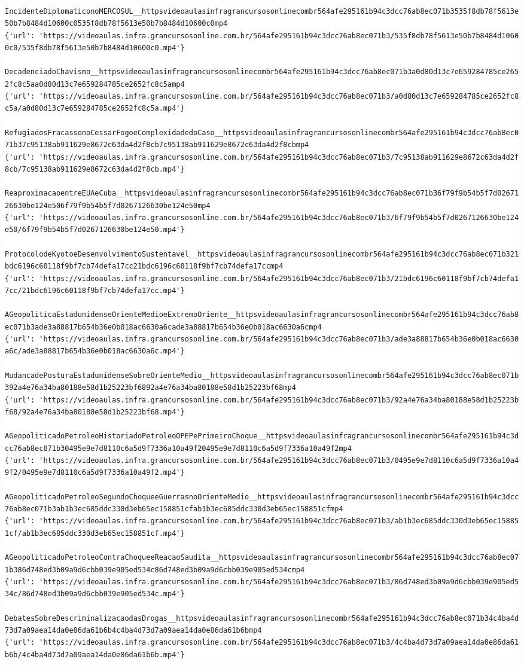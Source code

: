 	IncidenteDiplomaticonoMERCOSUL__httpsvideoaulasinfragrancursosonlinecombr564afe295161b94c3dcc76ab8ec071b3535f8db78f5613e50b7b8484d10600c0535f8db78f5613e50b7b8484d10600c0mp4
	{'url': 'https://videoaulas.infra.grancursosonline.com.br/564afe295161b94c3dcc76ab8ec071b3/535f8db78f5613e50b7b8484d10600c0/535f8db78f5613e50b7b8484d10600c0.mp4'}

	DecadenciadoChavismo__httpsvideoaulasinfragrancursosonlinecombr564afe295161b94c3dcc76ab8ec071b3a0d80d13c7e659284785ce2652fc8c5aa0d80d13c7e659284785ce2652fc8c5amp4
	{'url': 'https://videoaulas.infra.grancursosonline.com.br/564afe295161b94c3dcc76ab8ec071b3/a0d80d13c7e659284785ce2652fc8c5a/a0d80d13c7e659284785ce2652fc8c5a.mp4'}

	RefugiadosFracassonoCessarFogoeComplexidadedoCaso__httpsvideoaulasinfragrancursosonlinecombr564afe295161b94c3dcc76ab8ec071b37c95138ab911629e8672c63da4d2f8cb7c95138ab911629e8672c63da4d2f8cbmp4
	{'url': 'https://videoaulas.infra.grancursosonline.com.br/564afe295161b94c3dcc76ab8ec071b3/7c95138ab911629e8672c63da4d2f8cb/7c95138ab911629e8672c63da4d2f8cb.mp4'}

	ReaproximacaoentreEUAeCuba__httpsvideoaulasinfragrancursosonlinecombr564afe295161b94c3dcc76ab8ec071b36f79f9b54b5f7d0267126630be124e506f79f9b54b5f7d0267126630be124e50mp4
	{'url': 'https://videoaulas.infra.grancursosonline.com.br/564afe295161b94c3dcc76ab8ec071b3/6f79f9b54b5f7d0267126630be124e50/6f79f9b54b5f7d0267126630be124e50.mp4'}

	ProtocolodeKyotoeDesenvolvimentoSustentavel__httpsvideoaulasinfragrancursosonlinecombr564afe295161b94c3dcc76ab8ec071b321bdc6196c60118f9bf7cb74defa17cc21bdc6196c60118f9bf7cb74defa17ccmp4
	{'url': 'https://videoaulas.infra.grancursosonline.com.br/564afe295161b94c3dcc76ab8ec071b3/21bdc6196c60118f9bf7cb74defa17cc/21bdc6196c60118f9bf7cb74defa17cc.mp4'}

	AGeopoliticaEstadunidenseOrienteMedioeExtremoOriente__httpsvideoaulasinfragrancursosonlinecombr564afe295161b94c3dcc76ab8ec071b3ade3a88817b654b36e0b018ac6630a6cade3a88817b654b36e0b018ac6630a6cmp4
	{'url': 'https://videoaulas.infra.grancursosonline.com.br/564afe295161b94c3dcc76ab8ec071b3/ade3a88817b654b36e0b018ac6630a6c/ade3a88817b654b36e0b018ac6630a6c.mp4'}

	MudancadePosturaEstadunidenseSobreOrienteMedio__httpsvideoaulasinfragrancursosonlinecombr564afe295161b94c3dcc76ab8ec071b392a4e76a34ba80188e58d1b25223bf6892a4e76a34ba80188e58d1b25223bf68mp4
	{'url': 'https://videoaulas.infra.grancursosonline.com.br/564afe295161b94c3dcc76ab8ec071b3/92a4e76a34ba80188e58d1b25223bf68/92a4e76a34ba80188e58d1b25223bf68.mp4'}

	AGeopoliticadoPetroleoHistoriadoPetroleoOPEPePrimeiroChoque__httpsvideoaulasinfragrancursosonlinecombr564afe295161b94c3dcc76ab8ec071b30495e9e7d8110c6a5d9f7336a10a49f20495e9e7d8110c6a5d9f7336a10a49f2mp4
	{'url': 'https://videoaulas.infra.grancursosonline.com.br/564afe295161b94c3dcc76ab8ec071b3/0495e9e7d8110c6a5d9f7336a10a49f2/0495e9e7d8110c6a5d9f7336a10a49f2.mp4'}

	AGeopoliticadoPetroleoSegundoChoqueeGuerrasnoOrienteMedio__httpsvideoaulasinfragrancursosonlinecombr564afe295161b94c3dcc76ab8ec071b3ab1b3ec685ddc330d3eb65ec158851cfab1b3ec685ddc330d3eb65ec158851cfmp4
	{'url': 'https://videoaulas.infra.grancursosonline.com.br/564afe295161b94c3dcc76ab8ec071b3/ab1b3ec685ddc330d3eb65ec158851cf/ab1b3ec685ddc330d3eb65ec158851cf.mp4'}

	AGeopoliticadoPetroleoContraChoqueeReacaoSaudita__httpsvideoaulasinfragrancursosonlinecombr564afe295161b94c3dcc76ab8ec071b386d748ed3b09a9d6cbb039e905ed534c86d748ed3b09a9d6cbb039e905ed534cmp4
	{'url': 'https://videoaulas.infra.grancursosonline.com.br/564afe295161b94c3dcc76ab8ec071b3/86d748ed3b09a9d6cbb039e905ed534c/86d748ed3b09a9d6cbb039e905ed534c.mp4'}

	DebatesSobreDescriminalizacaodasDrogas__httpsvideoaulasinfragrancursosonlinecombr564afe295161b94c3dcc76ab8ec071b34c4ba4d73d7a09aea14da0e86da61b6b4c4ba4d73d7a09aea14da0e86da61b6bmp4
	{'url': 'https://videoaulas.infra.grancursosonline.com.br/564afe295161b94c3dcc76ab8ec071b3/4c4ba4d73d7a09aea14da0e86da61b6b/4c4ba4d73d7a09aea14da0e86da61b6b.mp4'}
